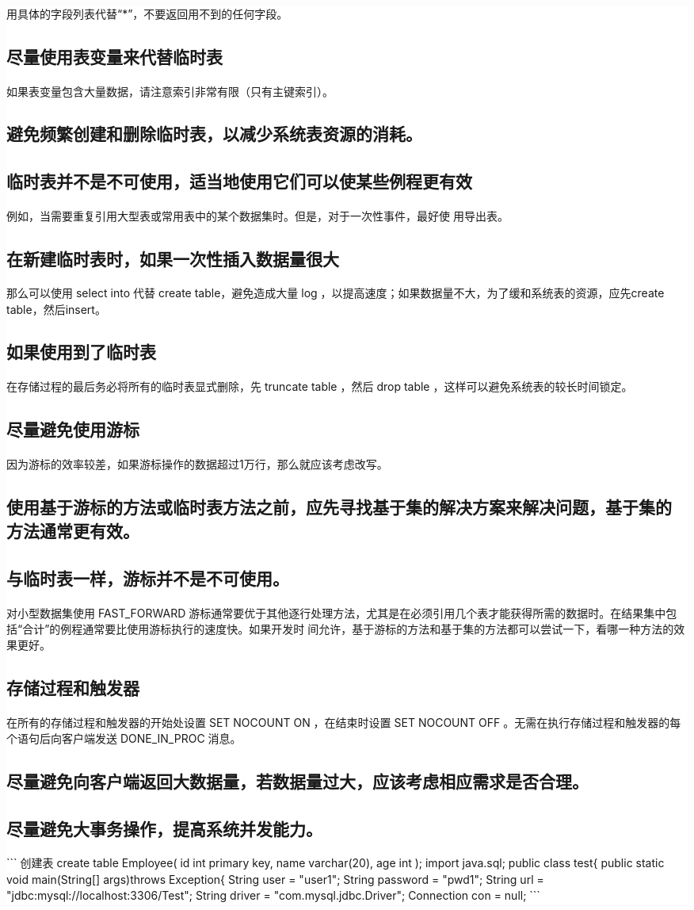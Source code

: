 <p>用具体的字段列表代替“*”，不要返回用不到的任何字段。</p>



<h2 id="尽量使用表变量来代替临时表"><a name="t19"></a>尽量使用表变量来代替临时表</h2>

<p>如果表变量包含大量数据，请注意索引非常有限（只有主键索引）。</p>



<h2 id="避免频繁创建和删除临时表以减少系统表资源的消耗"><a name="t20"></a>避免频繁创建和删除临时表，以减少系统表资源的消耗。</h2>



<h2 id="临时表并不是不可使用适当地使用它们可以使某些例程更有效"><a name="t21"></a>临时表并不是不可使用，适当地使用它们可以使某些例程更有效</h2>

<p>例如，当需要重复引用大型表或常用表中的某个数据集时。但是，对于一次性事件，最好使 用导出表。</p>



<h2 id="在新建临时表时如果一次性插入数据量很大"><a name="t22"></a>在新建临时表时，如果一次性插入数据量很大</h2>

<p>那么可以使用 select into 代替 create table，避免造成大量 log ，以提高速度；如果数据量不大，为了缓和系统表的资源，应先create table，然后insert。</p>



<h2 id="如果使用到了临时表"><a name="t23"></a>如果使用到了临时表</h2>

<p>在存储过程的最后务必将所有的临时表显式删除，先 truncate table ，然后 drop table ，这样可以避免系统表的较长时间锁定。</p>



<h2 id="尽量避免使用游标"><a name="t24"></a>尽量避免使用游标</h2>

<p>因为游标的效率较差，如果游标操作的数据超过1万行，那么就应该考虑改写。</p>



<h2 id="使用基于游标的方法或临时表方法之前应先寻找基于集的解决方案来解决问题基于集的方法通常更有效"><a name="t25"></a>使用基于游标的方法或临时表方法之前，应先寻找基于集的解决方案来解决问题，基于集的方法通常更有效。</h2>



<h2 id="与临时表一样游标并不是不可使用"><a name="t26"></a>与临时表一样，游标并不是不可使用。</h2>

<p>对小型数据集使用 FAST_FORWARD 游标通常要优于其他逐行处理方法，尤其是在必须引用几个表才能获得所需的数据时。在结果集中包括“合计”的例程通常要比使用游标执行的速度快。如果开发时 间允许，基于游标的方法和基于集的方法都可以尝试一下，看哪一种方法的效果更好。</p>



<h2 id="存储过程和触发器"><a name="t27"></a>存储过程和触发器</h2>

<p>在所有的存储过程和触发器的开始处设置 SET NOCOUNT ON ，在结束时设置 SET NOCOUNT OFF 。无需在执行存储过程和触发器的每个语句后向客户端发送 DONE_IN_PROC 消息。</p>

<h2 id="尽量避免向客户端返回大数据量若数据量过大应该考虑相应需求是否合理"><a name="t28"></a>尽量避免向客户端返回大数据量，若数据量过大，应该考虑相应需求是否合理。</h2>



<h2 id="尽量避免大事务操作提高系统并发能力"><a name="t29"></a>尽量避免大事务操作，提高系统并发能力。</h2>            </div>
            <link rel="stylesheet" href="https://csdnimg.cn/release/phoenix/template/css/markdown_views-ea0013b516.css">
                </div>
			</article>
``` 
创建表
create table Employee(
    id int primary key,
    name varchar(20),
    age int
);
import java.sql;
public class test{
    public static void main(String[] args)throws Exception{
        String user = "user1";
        String password = "pwd1";
        String url = "jdbc:mysql://localhost:3306/Test";
        String driver = "com.mysql.jdbc.Driver";
        Connection con = null;
```